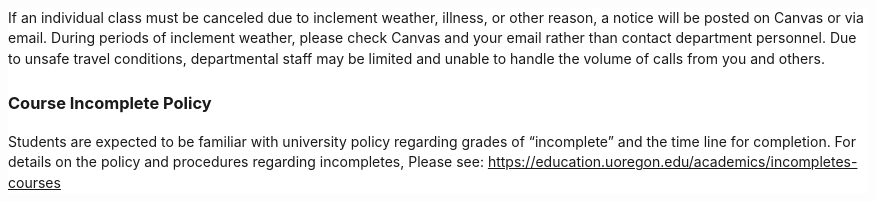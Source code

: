 If an individual class must be canceled due to inclement weather, illness, or other reason, a notice will be posted on Canvas or via email. During periods of inclement weather, please check Canvas and your email rather than contact department personnel. Due to unsafe travel conditions, departmental staff may be limited and unable to handle the volume of calls from you and others.

### Course Incomplete Policy

Students are expected to be familiar with university policy regarding grades of “incomplete” and the time line for completion. For details on the policy and procedures regarding incompletes, Please see: https://education.uoregon.edu/academics/incompletes-courses
